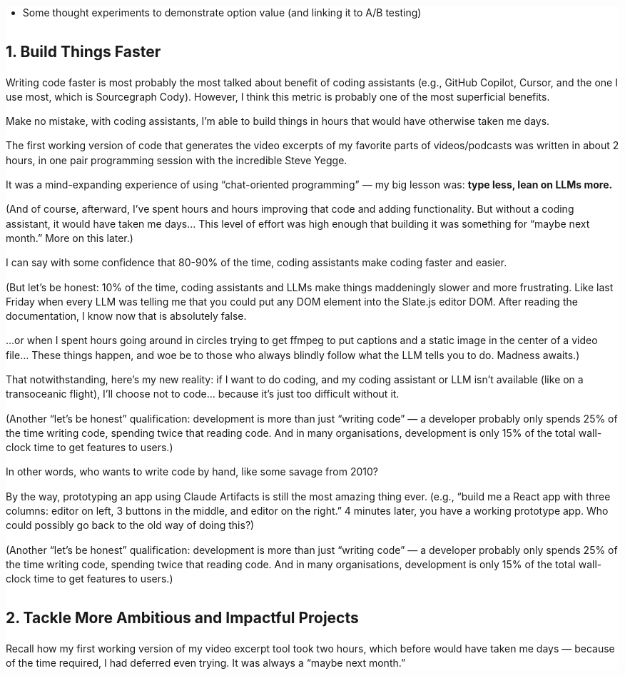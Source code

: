 - Some thought experiments to demonstrate option value (and linking it to A/B testing)

## 1\. Build Things Faster

Writing code faster is most probably the most talked about benefit of coding assistants (e.g., GitHub Copilot, Cursor, and the one I use most, which is Sourcegraph Cody). However, I think this metric is probably one of the most superficial benefits.

Make no mistake, with coding assistants, I’m able to build things in hours that would have otherwise taken me days.

The first working version of code that generates the video excerpts of my favorite parts of videos/podcasts was written in about 2 hours, in one pair programming session with the incredible Steve Yegge.

It was a mind-expanding experience of using “chat-oriented programming” — my big lesson was: **type less, lean on LLMs more.**

(And of course, afterward, I’ve spent hours and hours improving that code and adding functionality. But without a coding assistant, it would have taken me days… This level of effort was high enough that building it was something for “maybe next month.” More on this later.)

I can say with some confidence that 80-90% of the time, coding assistants make coding faster and easier.

(But let’s be honest: 10% of the time, coding assistants and LLMs make things maddeningly slower and more frustrating. Like last Friday when every LLM was telling me that you could put any DOM element into the Slate.js editor DOM. After reading the documentation, I know now that is absolutely false.

…or when I spent hours going around in circles trying to get ffmpeg to put captions and a static image in the center of a video file… These things happen, and woe be to those who always blindly follow what the LLM tells you to do. Madness awaits.)

That notwithstanding, here’s my new reality: if I want to do coding, and my coding assistant or LLM isn’t available (like on a transoceanic flight), I’ll choose not to code… because it’s just too difficult without it.

(Another “let’s be honest” qualification: development is more than just “writing code” — a developer probably only spends 25% of the time writing code, spending twice that reading code. And in many organisations, development is only 15% of the total wall-clock time to get features to users.)

In other words, who wants to write code by hand, like some savage from 2010?

By the way, prototyping an app using Claude Artifacts is still the most amazing thing ever. (e.g., “build me a React app with three columns: editor on left, 3 buttons in the middle, and editor on the right.” 4 minutes later, you have a working prototype app. Who could possibly go back to the old way of doing this?)

(Another “let’s be honest” qualification: development is more than just “writing code” — a developer probably only spends 25% of the time writing code, spending twice that reading code. And in many organisations, development is only 15% of the total wall-clock time to get features to users.)  

## 2\. Tackle More Ambitious and Impactful Projects

Recall how my first working version of my video excerpt tool took two hours, which before would have taken me days — because of the time required, I had deferred even trying. It was always a “maybe next month.”
